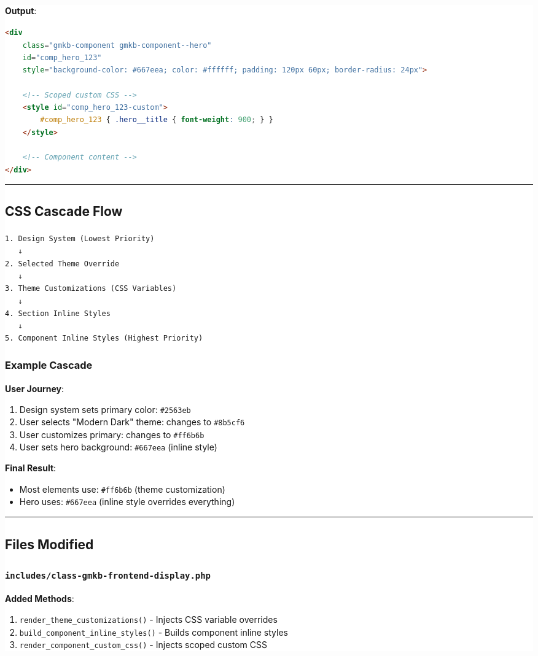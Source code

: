 **Output**:
```html
<div 
    class="gmkb-component gmkb-component--hero"
    id="comp_hero_123"
    style="background-color: #667eea; color: #ffffff; padding: 120px 60px; border-radius: 24px">
    
    <!-- Scoped custom CSS -->
    <style id="comp_hero_123-custom">
        #comp_hero_123 { .hero__title { font-weight: 900; } }
    </style>
    
    <!-- Component content -->
</div>
```

---

## CSS Cascade Flow

```
1. Design System (Lowest Priority)
   ↓
2. Selected Theme Override
   ↓
3. Theme Customizations (CSS Variables)
   ↓
4. Section Inline Styles
   ↓
5. Component Inline Styles (Highest Priority)
```

### Example Cascade

**User Journey**:
1. Design system sets primary color: `#2563eb`
2. User selects "Modern Dark" theme: changes to `#8b5cf6`
3. User customizes primary: changes to `#ff6b6b`
4. User sets hero background: `#667eea` (inline style)

**Final Result**:
- Most elements use: `#ff6b6b` (theme customization)
- Hero uses: `#667eea` (inline style overrides everything)

---

## Files Modified

### `includes/class-gmkb-frontend-display.php`

**Added Methods**:
1. `render_theme_customizations()` - Injects CSS variable overrides
2. `build_component_inline_styles()` - Builds component inline styles
3. `render_component_custom_css()` - Injects scoped custom CSS
